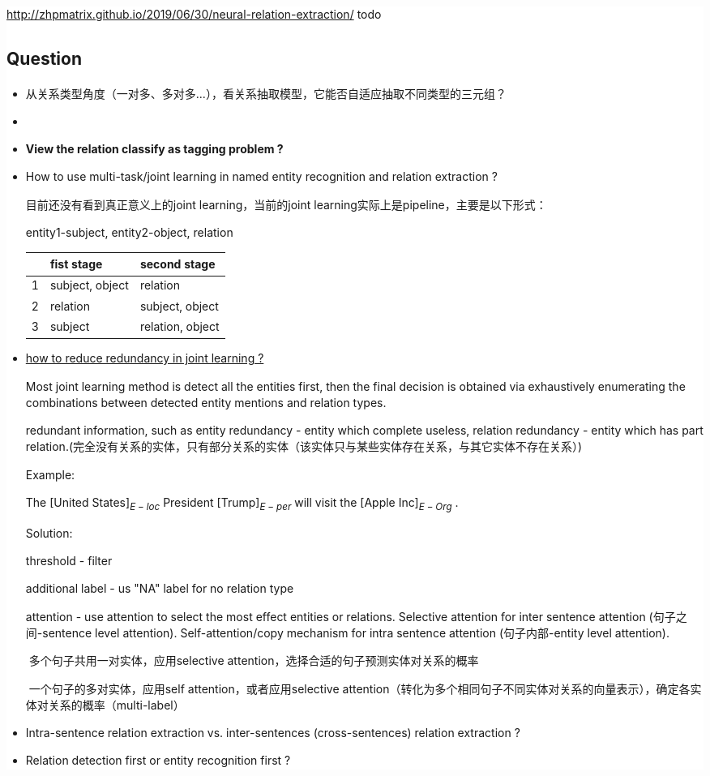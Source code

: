 http://zhpmatrix.github.io/2019/06/30/neural-relation-extraction/ todo



## Question

+ 从关系类型角度（一对多、多对多...），看关系抽取模型，它能否自适应抽取不同类型的三元组？
+ 

+ **View the relation classify as tagging problem ?**

+ How to use multi-task/joint learning in named entity recognition and relation extraction ?

  目前还没有看到真正意义上的joint learning，当前的joint learning实际上是pipeline，主要是以下形式：

  entity1-subject, entity2-object, relation

  |      | fist stage      | second stage     |
  | ---- | --------------- | ---------------- |
  | 1    | subject, object | relation         |
  | 2    | relation        | subject, object  |
  | 3    | subject         | relation, object |

  

- <u>how to reduce redundancy in joint learning ?</u>

  Most joint learning method is detect all the entities first, then the final decision is obtained via exhaustively enumerating the combinations between detected entity mentions and relation types.

  redundant information, such as entity redundancy - entity which complete useless, relation redundancy - entity which has part relation.(完全没有关系的实体，只有部分关系的实体（该实体只与某些实体存在关系，与其它实体不存在关系）)

  Example:

  The $[$United States$]_{E-loc}$ President $[$Trump$]_{E-per}$ will visit the $[$Apple Inc$]_{E-Org}$ .

  

  Solution:

  threshold - filter 

  additional label - us "NA" label for no relation type

  attention - use attention to select the most effect entities or relations. Selective attention for inter sentence attention (句子之间-sentence level attention). Self-attention/copy mechanism for intra sentence attention (句子内部-entity level attention).

  ​	多个句子共用一对实体，应用selective attention，选择合适的句子预测实体对关系的概率

  ​	一个句子的多对实体，应用self attention，或者应用selective attention（转化为多个相同句子不同实体对关系的向量表示），确定各实体对关系的概率（multi-label）

  

- Intra-sentence relation extraction vs. inter-sentences (cross-sentences) relation extraction ?

+ Relation detection first or entity recognition first ?
